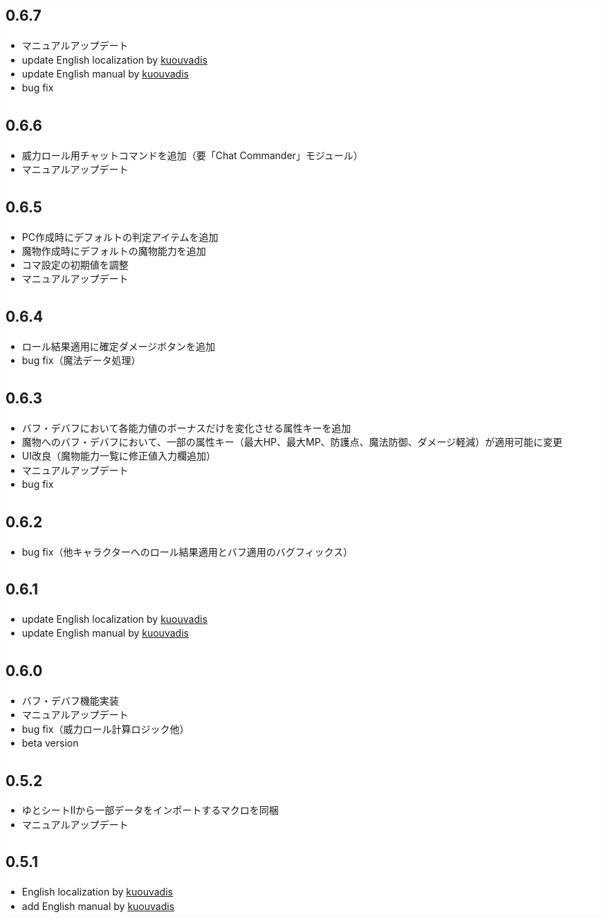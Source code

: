 ## 0.6.7
- マニュアルアップデート
- update English localization by [kuouvadis](https://github.com/kuouvadis)
- update English manual by [kuouvadis](https://github.com/kuouvadis)
- bug fix

## 0.6.6
- 威力ロール用チャットコマンドを追加（要「Chat Commander」モジュール）
- マニュアルアップデート

## 0.6.5
- PC作成時にデフォルトの判定アイテムを追加
- 魔物作成時にデフォルトの魔物能力を追加
- コマ設定の初期値を調整
- マニュアルアップデート

## 0.6.4
- ロール結果適用に確定ダメージボタンを追加
- bug fix（魔法データ処理）

## 0.6.3
- バフ・デバフにおいて各能力値のボーナスだけを変化させる属性キーを追加
- 魔物へのバフ・デバフにおいて、一部の属性キー（最大HP、最大MP、防護点、魔法防御、ダメージ軽減）が適用可能に変更
- UI改良（魔物能力一覧に修正値入力欄追加）
- マニュアルアップデート
- bug fix

## 0.6.2
- bug fix（他キャラクターへのロール結果適用とバフ適用のバグフィックス）

## 0.6.1
- update English localization by [kuouvadis](https://github.com/kuouvadis)
- update English manual by [kuouvadis](https://github.com/kuouvadis)

## 0.6.0
- バフ・デバフ機能実装
- マニュアルアップデート
- bug fix（威力ロール計算ロジック他）
- beta version

## 0.5.2
- ゆとシートIIから一部データをインポートするマクロを同梱
- マニュアルアップデート

## 0.5.1
- English localization by [kuouvadis](https://github.com/kuouvadis)
- add English manual by [kuouvadis](https://github.com/kuouvadis)
